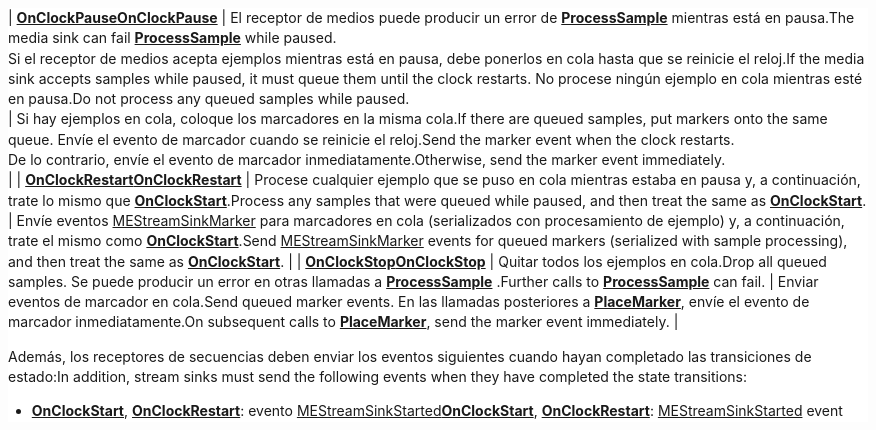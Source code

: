 | [<span data-ttu-id="901d2-253">**OnClockPause**</span><span class="sxs-lookup"><span data-stu-id="901d2-253">**OnClockPause**</span></span>](/windows/desktop/api/mfidl/nf-mfidl-imfclockstatesink-onclockpause)     | <span data-ttu-id="901d2-254">El receptor de medios puede producir un error de [**ProcessSample**](/windows/desktop/api/mfidl/nf-mfidl-imfstreamsink-processsample) mientras está en pausa.</span><span class="sxs-lookup"><span data-stu-id="901d2-254">The media sink can fail [**ProcessSample**](/windows/desktop/api/mfidl/nf-mfidl-imfstreamsink-processsample) while paused.</span></span><br/> <span data-ttu-id="901d2-255">Si el receptor de medios acepta ejemplos mientras está en pausa, debe ponerlos en cola hasta que se reinicie el reloj.</span><span class="sxs-lookup"><span data-stu-id="901d2-255">If the media sink accepts samples while paused, it must queue them until the clock restarts.</span></span> <span data-ttu-id="901d2-256">No procese ningún ejemplo en cola mientras esté en pausa.</span><span class="sxs-lookup"><span data-stu-id="901d2-256">Do not process any queued samples while paused.</span></span><br/> | <span data-ttu-id="901d2-257">Si hay ejemplos en cola, coloque los marcadores en la misma cola.</span><span class="sxs-lookup"><span data-stu-id="901d2-257">If there are queued samples, put markers onto the same queue.</span></span> <span data-ttu-id="901d2-258">Envíe el evento de marcador cuando se reinicie el reloj.</span><span class="sxs-lookup"><span data-stu-id="901d2-258">Send the marker event when the clock restarts.</span></span><br/> <span data-ttu-id="901d2-259">De lo contrario, envíe el evento de marcador inmediatamente.</span><span class="sxs-lookup"><span data-stu-id="901d2-259">Otherwise, send the marker event immediately.</span></span><br/>                    |
| [<span data-ttu-id="901d2-260">**OnClockRestart**</span><span class="sxs-lookup"><span data-stu-id="901d2-260">**OnClockRestart**</span></span>](/windows/desktop/api/mfidl/nf-mfidl-imfclockstatesink-onclockrestart) | <span data-ttu-id="901d2-261">Procese cualquier ejemplo que se puso en cola mientras estaba en pausa y, a continuación, trate lo mismo que [**OnClockStart**](/windows/desktop/api/mfidl/nf-mfidl-imfclockstatesink-onclockstart).</span><span class="sxs-lookup"><span data-stu-id="901d2-261">Process any samples that were queued while paused, and then treat the same as [**OnClockStart**](/windows/desktop/api/mfidl/nf-mfidl-imfclockstatesink-onclockstart).</span></span>                                                                                                                         | <span data-ttu-id="901d2-262">Envíe eventos [MEStreamSinkMarker](mestreamsinkmarker.md) para marcadores en cola (serializados con procesamiento de ejemplo) y, a continuación, trate el mismo como [**OnClockStart**](/windows/desktop/api/mfidl/nf-mfidl-imfclockstatesink-onclockstart).</span><span class="sxs-lookup"><span data-stu-id="901d2-262">Send [MEStreamSinkMarker](mestreamsinkmarker.md) events for queued markers (serialized with sample processing), and then treat the same as [**OnClockStart**](/windows/desktop/api/mfidl/nf-mfidl-imfclockstatesink-onclockstart).</span></span> |
| [<span data-ttu-id="901d2-263">**OnClockStop**</span><span class="sxs-lookup"><span data-stu-id="901d2-263">**OnClockStop**</span></span>](/windows/desktop/api/mfidl/nf-mfidl-imfclockstatesink-onclockstop)       | <span data-ttu-id="901d2-264">Quitar todos los ejemplos en cola.</span><span class="sxs-lookup"><span data-stu-id="901d2-264">Drop all queued samples.</span></span> <span data-ttu-id="901d2-265">Se puede producir un error en otras llamadas a [**ProcessSample**](/windows/desktop/api/mfidl/nf-mfidl-imfstreamsink-processsample) .</span><span class="sxs-lookup"><span data-stu-id="901d2-265">Further calls to [**ProcessSample**](/windows/desktop/api/mfidl/nf-mfidl-imfstreamsink-processsample) can fail.</span></span>                                                                                                                                                      | <span data-ttu-id="901d2-266">Enviar eventos de marcador en cola.</span><span class="sxs-lookup"><span data-stu-id="901d2-266">Send queued marker events.</span></span> <span data-ttu-id="901d2-267">En las llamadas posteriores a [**PlaceMarker**](/windows/desktop/api/mfidl/nf-mfidl-imfstreamsink-placemarker), envíe el evento de marcador inmediatamente.</span><span class="sxs-lookup"><span data-stu-id="901d2-267">On subsequent calls to [**PlaceMarker**](/windows/desktop/api/mfidl/nf-mfidl-imfstreamsink-placemarker), send the marker event immediately.</span></span>                                                              |



 

<span data-ttu-id="901d2-268">Además, los receptores de secuencias deben enviar los eventos siguientes cuando hayan completado las transiciones de estado:</span><span class="sxs-lookup"><span data-stu-id="901d2-268">In addition, stream sinks must send the following events when they have completed the state transitions:</span></span>

-   <span data-ttu-id="901d2-269">[**OnClockStart**](/windows/desktop/api/mfidl/nf-mfidl-imfclockstatesink-onclockstart), [**OnClockRestart**](/windows/desktop/api/mfidl/nf-mfidl-imfclockstatesink-onclockrestart): evento [MEStreamSinkStarted](mestreamsinkstarted.md)</span><span class="sxs-lookup"><span data-stu-id="901d2-269">[**OnClockStart**](/windows/desktop/api/mfidl/nf-mfidl-imfclockstatesink-onclockstart), [**OnClockRestart**](/windows/desktop/api/mfidl/nf-mfidl-imfclockstatesink-onclockrestart): [MEStreamSinkStarted](mestreamsinkstarted.md) event</span></span>